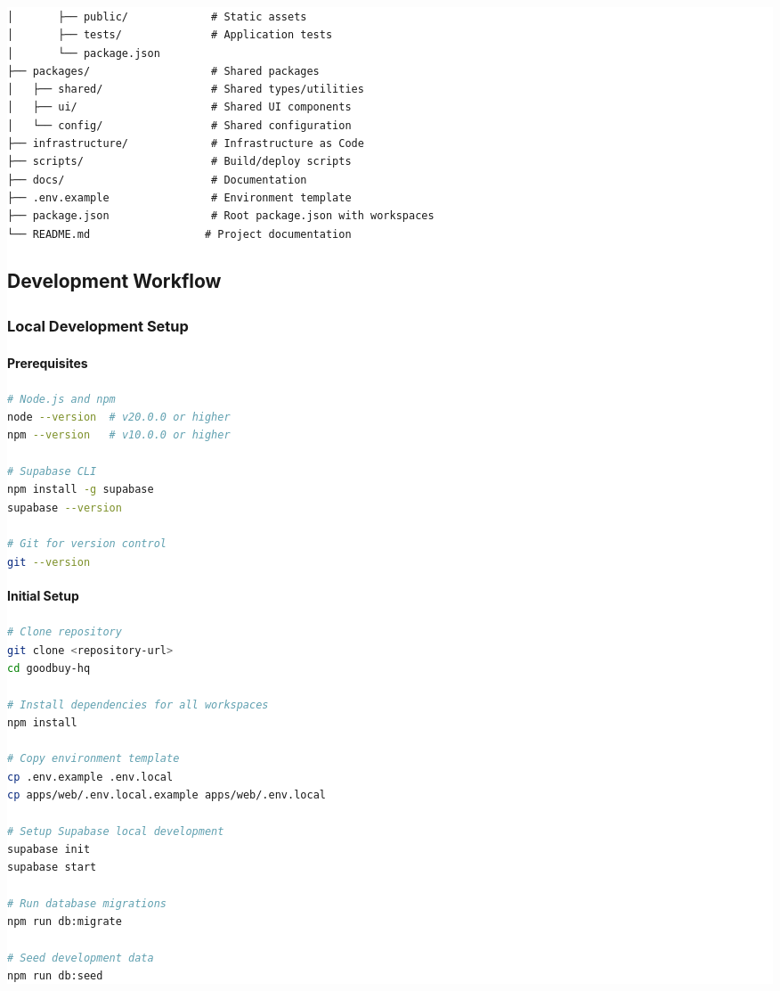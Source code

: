 ```plaintext
│       ├── public/             # Static assets
│       ├── tests/              # Application tests
│       └── package.json
├── packages/                   # Shared packages
│   ├── shared/                 # Shared types/utilities
│   ├── ui/                     # Shared UI components
│   └── config/                 # Shared configuration
├── infrastructure/             # Infrastructure as Code
├── scripts/                    # Build/deploy scripts
├── docs/                       # Documentation
├── .env.example                # Environment template
├── package.json                # Root package.json with workspaces
└── README.md                  # Project documentation
```

## Development Workflow

### Local Development Setup

#### Prerequisites

```bash
# Node.js and npm
node --version  # v20.0.0 or higher
npm --version   # v10.0.0 or higher

# Supabase CLI
npm install -g supabase
supabase --version

# Git for version control
git --version
```

#### Initial Setup

```bash
# Clone repository
git clone <repository-url>
cd goodbuy-hq

# Install dependencies for all workspaces
npm install

# Copy environment template
cp .env.example .env.local
cp apps/web/.env.local.example apps/web/.env.local

# Setup Supabase local development
supabase init
supabase start

# Run database migrations
npm run db:migrate

# Seed development data
npm run db:seed
```
